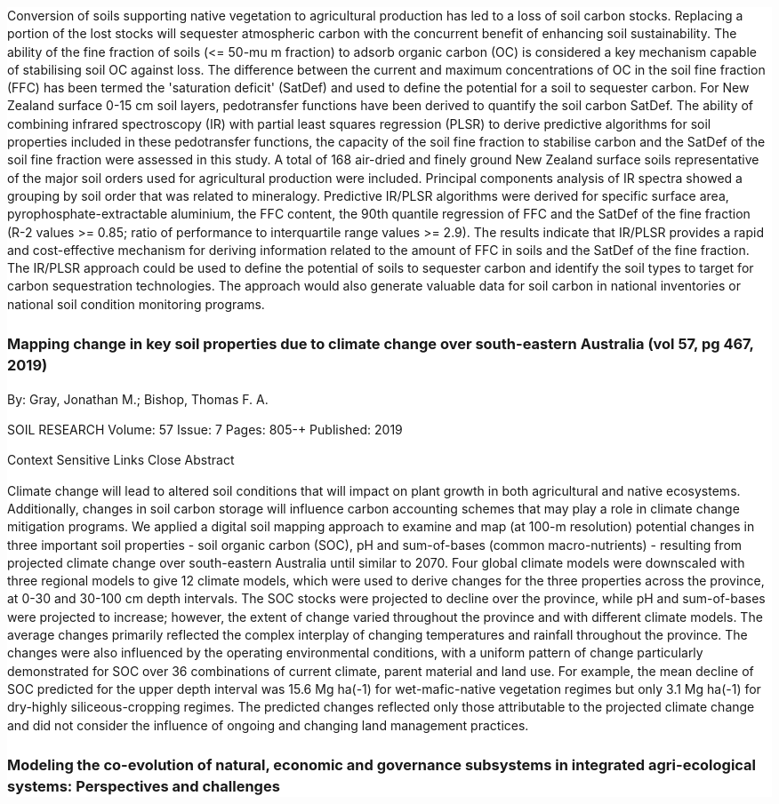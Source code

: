 Conversion of soils supporting native vegetation to agricultural production has led to a loss of soil carbon stocks. Replacing a portion of the lost stocks will sequester atmospheric carbon with the concurrent benefit of enhancing soil sustainability. The ability of the fine fraction of soils (<= 50-mu m fraction) to adsorb organic carbon (OC) is considered a key mechanism capable of stabilising soil OC against loss. The difference between the current and maximum concentrations of OC in the soil fine fraction (FFC) has been termed the 'saturation deficit' (SatDef) and used to define the potential for a soil to sequester carbon. For New Zealand surface 0-15 cm soil layers, pedotransfer functions have been derived to quantify the soil carbon SatDef. The ability of combining infrared spectroscopy (IR) with partial least squares regression (PLSR) to derive predictive algorithms for soil properties included in these pedotransfer functions, the capacity of the soil fine fraction to stabilise carbon and the SatDef of the soil fine fraction were assessed in this study. A total of 168 air-dried and finely ground New Zealand surface soils representative of the major soil orders used for agricultural production were included. Principal components analysis of IR spectra showed a grouping by soil order that was related to mineralogy. Predictive IR/PLSR algorithms were derived for specific surface area, pyrophosphate-extractable aluminium, the FFC content, the 90th quantile regression of FFC and the SatDef of the fine fraction (R-2 values >= 0.85; ratio of performance to interquartile range values >= 2.9). The results indicate that IR/PLSR provides a rapid and cost-effective mechanism for deriving information related to the amount of FFC in soils and the SatDef of the fine fraction. The IR/PLSR approach could be used to define the potential of soils to sequester carbon and identify the soil types to target for carbon sequestration technologies. The approach would also generate valuable data for soil carbon in national inventories or national soil condition monitoring programs.



### Mapping change in key soil properties due to climate change over south-eastern Australia (vol 57, pg 467, 2019)

By: Gray, Jonathan M.; Bishop, Thomas F. A.

SOIL RESEARCH  Volume: 57   Issue: 7   Pages: 805-+   Published: 2019

Context Sensitive Links  Close Abstract

Climate change will lead to altered soil conditions that will impact on plant growth in both agricultural and native ecosystems. Additionally, changes in soil carbon storage will influence carbon accounting schemes that may play a role in climate change mitigation programs. We applied a digital soil mapping approach to examine and map (at 100-m resolution) potential changes in three important soil properties - soil organic carbon (SOC), pH and sum-of-bases (common macro-nutrients) - resulting from projected climate change over south-eastern Australia until similar to 2070. Four global climate models were downscaled with three regional models to give 12 climate models, which were used to derive changes for the three properties across the province, at 0-30 and 30-100 cm depth intervals. The SOC stocks were projected to decline over the province, while pH and sum-of-bases were projected to increase; however, the extent of change varied throughout the province and with different climate models. The average changes primarily reflected the complex interplay of changing temperatures and rainfall throughout the province. The changes were also influenced by the operating environmental conditions, with a uniform pattern of change particularly demonstrated for SOC over 36 combinations of current climate, parent material and land use. For example, the mean decline of SOC predicted for the upper depth interval was 15.6 Mg ha(-1) for wet-mafic-native vegetation regimes but only 3.1 Mg ha(-1) for dry-highly siliceous-cropping regimes. The predicted changes reflected only those attributable to the projected climate change and did not consider the influence of ongoing and changing land management practices.



### Modeling the co-evolution of natural, economic and governance subsystems in integrated agri-ecological systems: Perspectives and challenges
